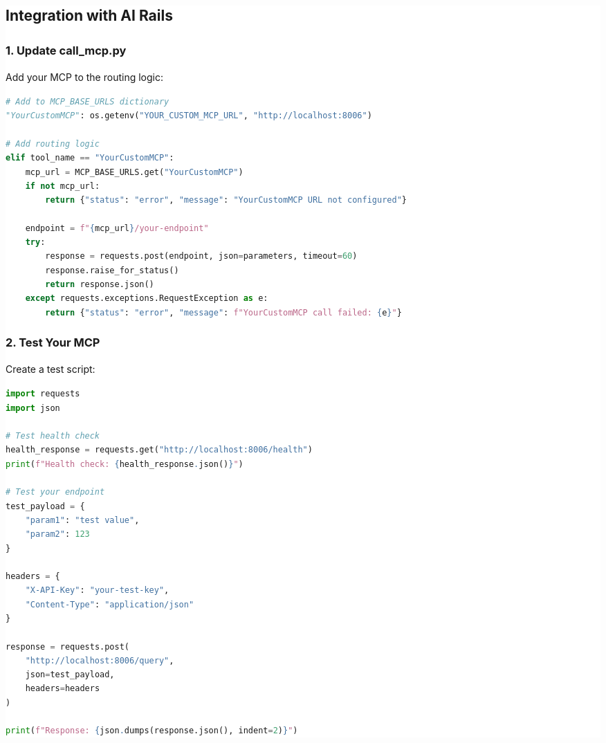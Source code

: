## Integration with AI Rails

### 1. Update call_mcp.py

Add your MCP to the routing logic:

```python
# Add to MCP_BASE_URLS dictionary
"YourCustomMCP": os.getenv("YOUR_CUSTOM_MCP_URL", "http://localhost:8006")

# Add routing logic
elif tool_name == "YourCustomMCP":
    mcp_url = MCP_BASE_URLS.get("YourCustomMCP")
    if not mcp_url:
        return {"status": "error", "message": "YourCustomMCP URL not configured"}
    
    endpoint = f"{mcp_url}/your-endpoint"
    try:
        response = requests.post(endpoint, json=parameters, timeout=60)
        response.raise_for_status()
        return response.json()
    except requests.exceptions.RequestException as e:
        return {"status": "error", "message": f"YourCustomMCP call failed: {e}"}
```

### 2. Test Your MCP

Create a test script:
```python
import requests
import json

# Test health check
health_response = requests.get("http://localhost:8006/health")
print(f"Health check: {health_response.json()}")

# Test your endpoint
test_payload = {
    "param1": "test value",
    "param2": 123
}

headers = {
    "X-API-Key": "your-test-key",
    "Content-Type": "application/json"
}

response = requests.post(
    "http://localhost:8006/query",
    json=test_payload,
    headers=headers
)

print(f"Response: {json.dumps(response.json(), indent=2)}")
```
